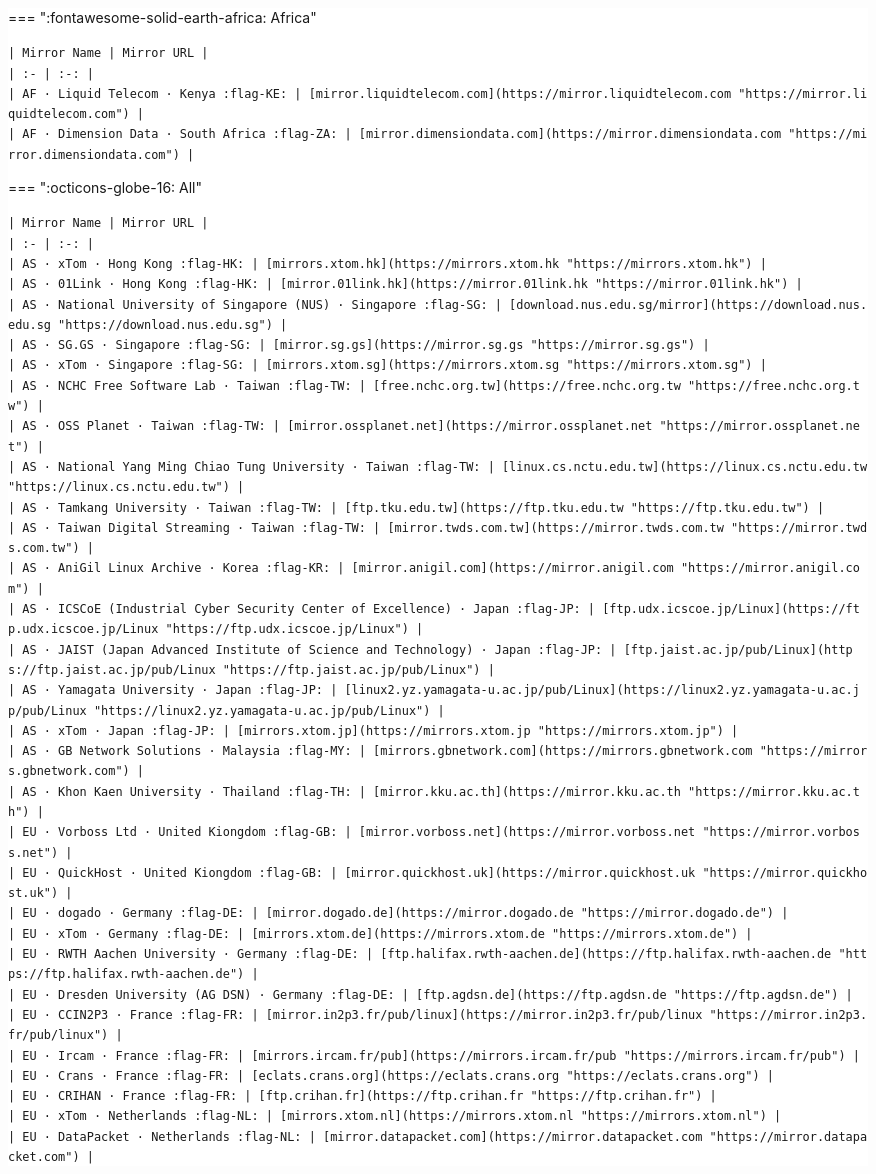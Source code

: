 === ":fontawesome-solid-earth-africa: Africa"

    | Mirror Name | Mirror URL |
    | :- | :-: |
    | AF · Liquid Telecom · Kenya :flag-KE: | [mirror.liquidtelecom.com](https://mirror.liquidtelecom.com "https://mirror.liquidtelecom.com") |
    | AF · Dimension Data · South Africa :flag-ZA: | [mirror.dimensiondata.com](https://mirror.dimensiondata.com "https://mirror.dimensiondata.com") |

=== ":octicons-globe-16: All"

    | Mirror Name | Mirror URL |
    | :- | :-: |
    | AS · xTom · Hong Kong :flag-HK: | [mirrors.xtom.hk](https://mirrors.xtom.hk "https://mirrors.xtom.hk") |
    | AS · 01Link · Hong Kong :flag-HK: | [mirror.01link.hk](https://mirror.01link.hk "https://mirror.01link.hk") |
    | AS · National University of Singapore (NUS) · Singapore :flag-SG: | [download.nus.edu.sg/mirror](https://download.nus.edu.sg "https://download.nus.edu.sg") |
    | AS · SG.GS · Singapore :flag-SG: | [mirror.sg.gs](https://mirror.sg.gs "https://mirror.sg.gs") |
    | AS · xTom · Singapore :flag-SG: | [mirrors.xtom.sg](https://mirrors.xtom.sg "https://mirrors.xtom.sg") |
    | AS · NCHC Free Software Lab · Taiwan :flag-TW: | [free.nchc.org.tw](https://free.nchc.org.tw "https://free.nchc.org.tw") |
    | AS · OSS Planet · Taiwan :flag-TW: | [mirror.ossplanet.net](https://mirror.ossplanet.net "https://mirror.ossplanet.net") |
    | AS · National Yang Ming Chiao Tung University · Taiwan :flag-TW: | [linux.cs.nctu.edu.tw](https://linux.cs.nctu.edu.tw "https://linux.cs.nctu.edu.tw") |
    | AS · Tamkang University · Taiwan :flag-TW: | [ftp.tku.edu.tw](https://ftp.tku.edu.tw "https://ftp.tku.edu.tw") |
    | AS · Taiwan Digital Streaming · Taiwan :flag-TW: | [mirror.twds.com.tw](https://mirror.twds.com.tw "https://mirror.twds.com.tw") |
    | AS · AniGil Linux Archive · Korea :flag-KR: | [mirror.anigil.com](https://mirror.anigil.com "https://mirror.anigil.com") |
    | AS · ICSCoE (Industrial Cyber Security Center of Excellence) · Japan :flag-JP: | [ftp.udx.icscoe.jp/Linux](https://ftp.udx.icscoe.jp/Linux "https://ftp.udx.icscoe.jp/Linux") |
    | AS · JAIST (Japan Advanced Institute of Science and Technology) · Japan :flag-JP: | [ftp.jaist.ac.jp/pub/Linux](https://ftp.jaist.ac.jp/pub/Linux "https://ftp.jaist.ac.jp/pub/Linux") |
    | AS · Yamagata University · Japan :flag-JP: | [linux2.yz.yamagata-u.ac.jp/pub/Linux](https://linux2.yz.yamagata-u.ac.jp/pub/Linux "https://linux2.yz.yamagata-u.ac.jp/pub/Linux") |
    | AS · xTom · Japan :flag-JP: | [mirrors.xtom.jp](https://mirrors.xtom.jp "https://mirrors.xtom.jp") |
    | AS · GB Network Solutions · Malaysia :flag-MY: | [mirrors.gbnetwork.com](https://mirrors.gbnetwork.com "https://mirrors.gbnetwork.com") |
    | AS · Khon Kaen University · Thailand :flag-TH: | [mirror.kku.ac.th](https://mirror.kku.ac.th "https://mirror.kku.ac.th") |
    | EU · Vorboss Ltd · United Kiongdom :flag-GB: | [mirror.vorboss.net](https://mirror.vorboss.net "https://mirror.vorboss.net") |
    | EU · QuickHost · United Kiongdom :flag-GB: | [mirror.quickhost.uk](https://mirror.quickhost.uk "https://mirror.quickhost.uk") |
    | EU · dogado · Germany :flag-DE: | [mirror.dogado.de](https://mirror.dogado.de "https://mirror.dogado.de") |
    | EU · xTom · Germany :flag-DE: | [mirrors.xtom.de](https://mirrors.xtom.de "https://mirrors.xtom.de") |
    | EU · RWTH Aachen University · Germany :flag-DE: | [ftp.halifax.rwth-aachen.de](https://ftp.halifax.rwth-aachen.de "https://ftp.halifax.rwth-aachen.de") |
    | EU · Dresden University (AG DSN) · Germany :flag-DE: | [ftp.agdsn.de](https://ftp.agdsn.de "https://ftp.agdsn.de") |
    | EU · CCIN2P3 · France :flag-FR: | [mirror.in2p3.fr/pub/linux](https://mirror.in2p3.fr/pub/linux "https://mirror.in2p3.fr/pub/linux") |
    | EU · Ircam · France :flag-FR: | [mirrors.ircam.fr/pub](https://mirrors.ircam.fr/pub "https://mirrors.ircam.fr/pub") |
    | EU · Crans · France :flag-FR: | [eclats.crans.org](https://eclats.crans.org "https://eclats.crans.org") |
    | EU · CRIHAN · France :flag-FR: | [ftp.crihan.fr](https://ftp.crihan.fr "https://ftp.crihan.fr") |
    | EU · xTom · Netherlands :flag-NL: | [mirrors.xtom.nl](https://mirrors.xtom.nl "https://mirrors.xtom.nl") |
    | EU · DataPacket · Netherlands :flag-NL: | [mirror.datapacket.com](https://mirror.datapacket.com "https://mirror.datapacket.com") |